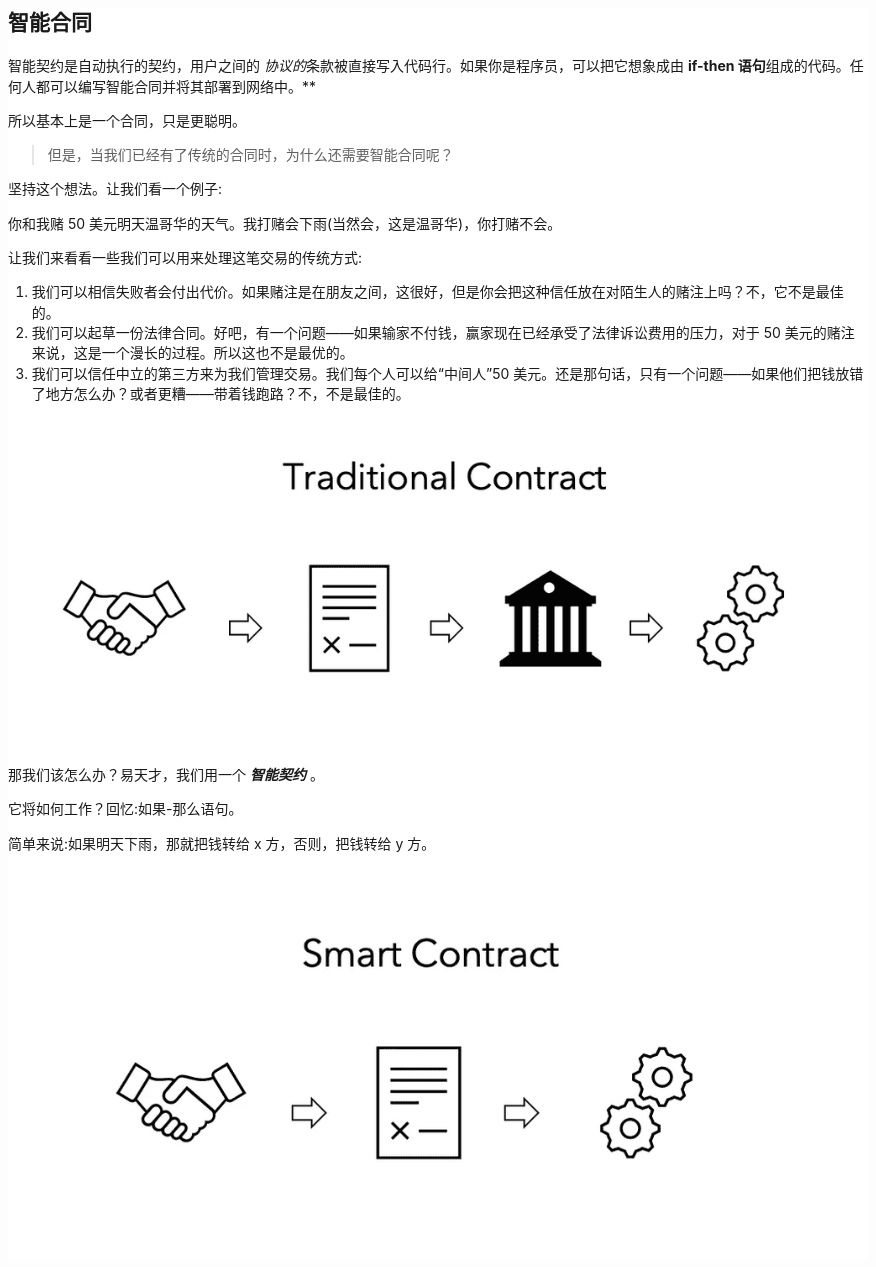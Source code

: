 ## 智能合同

智能契约是自动执行的契约，用户之间的 *协议的*条款被直接写入代码行。如果你是程序员，可以把它想象成由 **if-then 语句**组成的代码。任何人都可以编写智能合同并将其部署到网络中。**

所以基本上是一个合同，只是更聪明。

> 但是，当我们已经有了传统的合同时，为什么还需要智能合同呢？

坚持这个想法。让我们看一个例子:

你和我赌 50 美元明天温哥华的天气。我打赌会下雨(当然会，这是温哥华)，你打赌不会。

让我们来看看一些我们可以用来处理这笔交易的传统方式:

1.  我们可以相信失败者会付出代价。如果赌注是在朋友之间，这很好，但是你会把这种信任放在对陌生人的赌注上吗？不，它不是最佳的。
2.  我们可以起草一份法律合同。好吧，有一个问题——如果输家不付钱，赢家现在已经承受了法律诉讼费用的压力，对于 50 美元的赌注来说，这是一个漫长的过程。所以这也不是最优的。
3.  我们可以信任中立的第三方来为我们管理交易。我们每个人可以给“中间人”50 美元。还是那句话，只有一个问题——如果他们把钱放错了地方怎么办？或者更糟——带着钱跑路？不，不是最佳的。

![](img/8353e1238e79e2415bd54654023830d0.png)

那我们该怎么办？易天才，我们用一个 ***智能契约*** 。

它将如何工作？回忆:如果-那么语句。

简单来说:如果明天下雨，那就把钱转给 x 方，否则，把钱转给 y 方。

![](img/81ca36f43edbd052e2ad5cb6e6f3144d.png)
